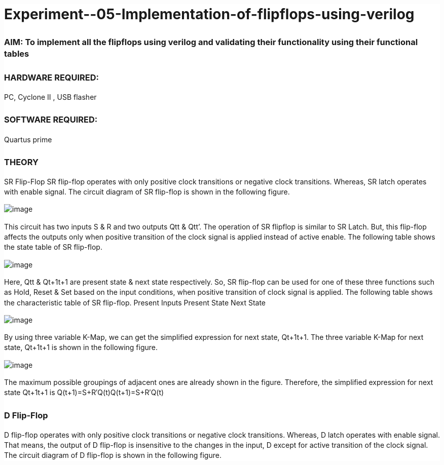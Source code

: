 # Experiment--05-Implementation-of-flipflops-using-verilog
### AIM: To implement all the flipflops using verilog and validating their functionality using their functional tables
### HARDWARE REQUIRED: 

PC, Cyclone II , USB flasher
### SOFTWARE REQUIRED: 

Quartus prime
### THEORY 

SR Flip-Flop
SR flip-flop operates with only positive clock transitions or negative clock transitions. Whereas, SR latch operates with enable signal. The circuit diagram of SR flip-flop is shown in the following figure.

![image](https://user-images.githubusercontent.com/36288975/167910294-bb550548-b1dc-4cba-9044-31d9037d476b.png)

 
This circuit has two inputs S & R and two outputs Qtt & Qtt’. The operation of SR flipflop is similar to SR Latch. But, this flip-flop affects the outputs only when positive transition of the clock signal is applied instead of active enable.
The following table shows the state table of SR flip-flop.


![image](https://user-images.githubusercontent.com/36288975/167910648-ced88e69-869c-42e2-9718-a285a3902446.png)


Here, Qtt & Qt+1t+1 are present state & next state respectively. So, SR flip-flop can be used for one of these three functions such as Hold, Reset & Set based on the input conditions, when positive transition of clock signal is applied. The following table shows the characteristic table of SR flip-flop.
Present Inputs	Present State	Next State


![image](https://user-images.githubusercontent.com/36288975/167908180-5fc9d589-1cb5-41f5-b2c8-927e04f5f387.png)

By using three variable K-Map, we can get the simplified expression for next state, Qt+1t+1. The three variable K-Map for next state, Qt+1t+1 is shown in the following figure.

![image](https://user-images.githubusercontent.com/36288975/167908214-25b30a54-db20-4bcb-9385-5f93a1982a09.png)

 
The maximum possible groupings of adjacent ones are already shown in the figure. Therefore, the simplified expression for next state Qt+1t+1 is
Q(t+1)=S+R′Q(t)Q(t+1)=S+R′Q(t)


### D Flip-Flop
D flip-flop operates with only positive clock transitions or negative clock transitions. Whereas, D latch operates with enable signal. That means, the output of D flip-flop is insensitive to the changes in the input, D except for active transition of the clock signal. The circuit diagram of D flip-flop is shown in the following figure.
 